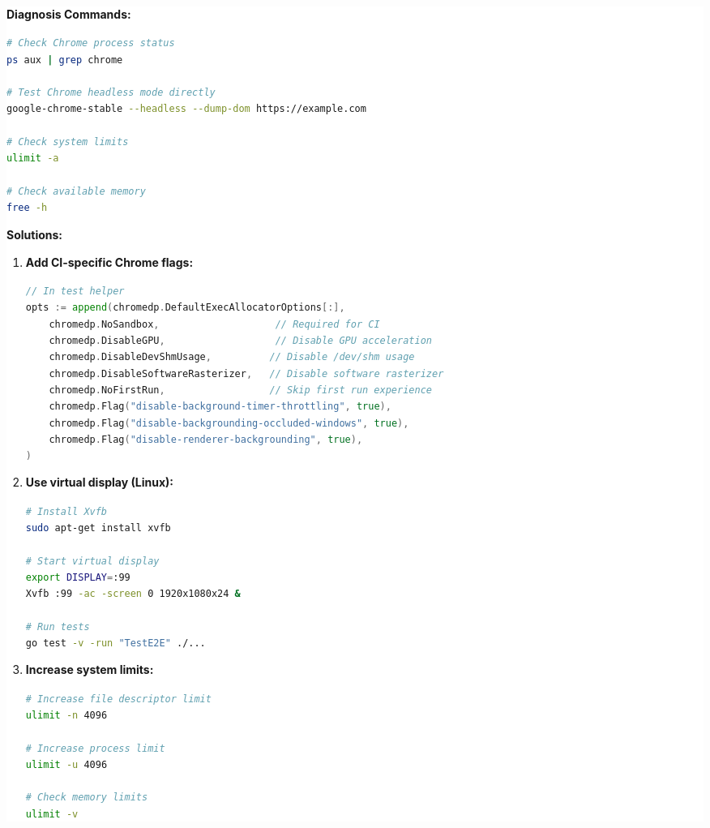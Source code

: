 **Diagnosis Commands:**
```bash
# Check Chrome process status
ps aux | grep chrome

# Test Chrome headless mode directly
google-chrome-stable --headless --dump-dom https://example.com

# Check system limits
ulimit -a

# Check available memory
free -h
```

**Solutions:**

1. **Add CI-specific Chrome flags:**
   ```go
   // In test helper
   opts := append(chromedp.DefaultExecAllocatorOptions[:],
       chromedp.NoSandbox,                    // Required for CI
       chromedp.DisableGPU,                   // Disable GPU acceleration
       chromedp.DisableDevShmUsage,          // Disable /dev/shm usage
       chromedp.DisableSoftwareRasterizer,   // Disable software rasterizer
       chromedp.NoFirstRun,                  // Skip first run experience
       chromedp.Flag("disable-background-timer-throttling", true),
       chromedp.Flag("disable-backgrounding-occluded-windows", true),
       chromedp.Flag("disable-renderer-backgrounding", true),
   )
   ```

2. **Use virtual display (Linux):**
   ```bash
   # Install Xvfb
   sudo apt-get install xvfb
   
   # Start virtual display
   export DISPLAY=:99
   Xvfb :99 -ac -screen 0 1920x1080x24 &
   
   # Run tests
   go test -v -run "TestE2E" ./...
   ```

3. **Increase system limits:**
   ```bash
   # Increase file descriptor limit
   ulimit -n 4096
   
   # Increase process limit
   ulimit -u 4096
   
   # Check memory limits
   ulimit -v
   ```
